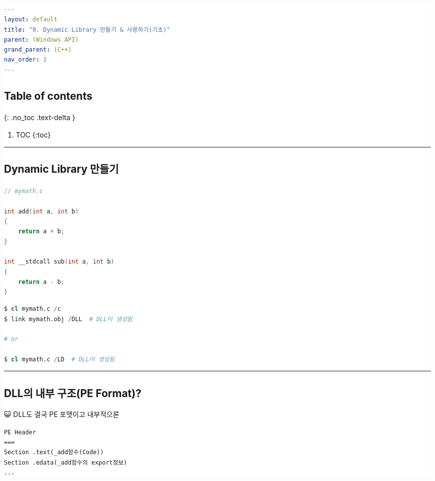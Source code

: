 ```yaml
---
layout: default
title: "9. Dynamic Library 만들기 & 사용하기(기초)"
parent: (Windows API)
grand_parent: (C++)
nav_order: 1
---
```


## Table of contents
{: .no_toc .text-delta }

1. TOC
{:toc}

---

## Dynamic Library 만들기

```cpp
// mymath.c

int add(int a, int b)
{
    return a + b;
}

int __stdcall sub(int a, int b)
{
    return a - b;
}
```

```s
$ cl mymath.c /c
$ link mymath.obj /DLL  # DLL이 생성됨

# or

$ cl mymath.c /LD  # DLL이 생성됨
```

---

## DLL의 내부 구조(PE Format)?

😺 DLL도 결국 PE 포맷이고 내부적으론

```
PE Header
===
Section .text(_add함수(Code))
Section .edata(_add함수의 export정보)
...
```
